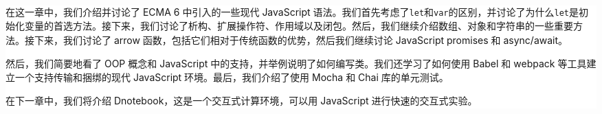 在这一章中，我们介绍并讨论了 ECMA 6 中引入的一些现代 JavaScript 语法。我们首先考虑了`let`和`var`的区别，并讨论了为什么`let`是初始化变量的首选方法。接下来，我们讨论了析构、扩展操作符、作用域以及闭包。然后，我们继续介绍数组、对象和字符串的一些重要方法。接下来，我们讨论了 arrow 函数，包括它们相对于传统函数的优势，然后我们继续讨论 JavaScript promises 和 async/await。

然后，我们简要地看了 OOP 概念和 JavaScript 中的支持，并举例说明了如何编写类。我们还学习了如何使用 Babel 和 webpack 等工具建立一个支持传输和捆绑的现代 JavaScript 环境。最后，我们介绍了使用 Mocha 和 Chai 库的单元测试。

在下一章中，我们将介绍 Dnotebook，这是一个交互式计算环境，可以用 JavaScript 进行快速的交互式实验。